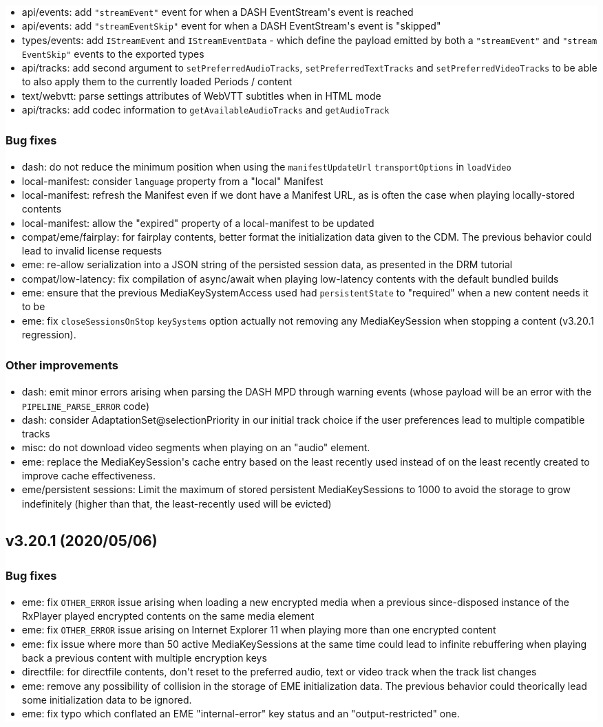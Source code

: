   - api/events: add `"streamEvent"` event for when a DASH EventStream's event is reached
  - api/events: add `"streamEventSkip"` event for when a DASH EventStream's event is "skipped"
  - types/events: add `IStreamEvent` and `IStreamEventData` - which define the payload emitted by both a `"streamEvent"` and `"streamEventSkip"` events to the exported types
  - api/tracks: add second argument to `setPreferredAudioTracks`, `setPreferredTextTracks` and `setPreferredVideoTracks` to be able to also apply them to the currently loaded Periods / content
  - text/webvtt: parse settings attributes of WebVTT subtitles when in HTML mode
  - api/tracks: add codec information to `getAvailableAudioTracks` and `getAudioTrack`

### Bug fixes

  - dash: do not reduce the minimum position when using the `manifestUpdateUrl` `transportOptions` in `loadVideo`
  - local-manifest: consider `language` property from a "local" Manifest
  - local-manifest: refresh the Manifest even if we dont have a Manifest URL, as is often the case when playing locally-stored contents
  - local-manifest: allow the "expired" property of a local-manifest to be updated
  - compat/eme/fairplay: for fairplay contents, better format the initialization data given to the CDM. The previous behavior could lead to invalid license requests
  - eme: re-allow serialization into a JSON string of the persisted session data, as presented in the DRM tutorial
  - compat/low-latency: fix compilation of async/await when playing low-latency contents with the default bundled builds
  - eme: ensure that the previous MediaKeySystemAccess used had `persistentState` to "required" when a new content needs it to be
  - eme: fix `closeSessionsOnStop` `keySystems` option actually not removing any MediaKeySession when stopping a content (v3.20.1 regression).

### Other improvements

  - dash: emit minor errors arising when parsing the DASH MPD through warning events (whose payload will be an error with the `PIPELINE_PARSE_ERROR` code)
  - dash: consider AdaptationSet@selectionPriority in our initial track choice if the user preferences lead to multiple compatible tracks
  - misc: do not download video segments when playing on an "audio" element.
  - eme: replace the MediaKeySession's cache entry based on the least recently used instead of on the least recently created to improve cache effectiveness.
  - eme/persistent sessions: Limit the maximum of stored persistent MediaKeySessions to 1000 to avoid the storage to grow indefinitely (higher than that, the least-recently used will be evicted)


## v3.20.1 (2020/05/06)

### Bug fixes

  - eme: fix `OTHER_ERROR` issue arising when loading a new encrypted media when a previous since-disposed instance of the RxPlayer played encrypted contents on the same media element
  - eme: fix `OTHER_ERROR` issue arising on Internet Explorer 11 when playing more than one encrypted content
  - eme: fix issue where more than 50 active MediaKeySessions at the same time could lead to infinite rebuffering when playing back a previous content with multiple encryption keys
  - directfile: for directfile contents, don't reset to the preferred audio, text or video track when the track list changes
  - eme: remove any possibility of collision in the storage of EME initialization data. The previous behavior could theorically lead some initialization data to be ignored.
  - eme: fix typo which conflated an EME "internal-error" key status and an "output-restricted" one.
